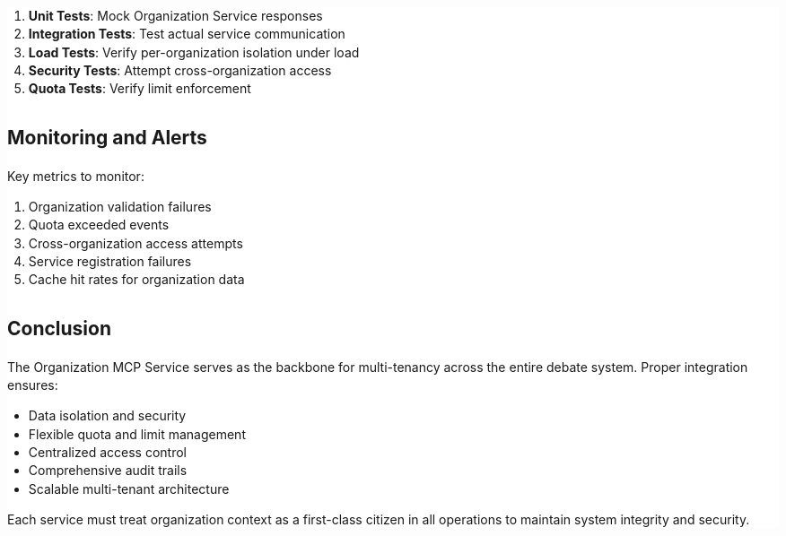 1. **Unit Tests**: Mock Organization Service responses
2. **Integration Tests**: Test actual service communication
3. **Load Tests**: Verify per-organization isolation under load
4. **Security Tests**: Attempt cross-organization access
5. **Quota Tests**: Verify limit enforcement

## Monitoring and Alerts

Key metrics to monitor:

1. Organization validation failures
2. Quota exceeded events
3. Cross-organization access attempts
4. Service registration failures
5. Cache hit rates for organization data

## Conclusion

The Organization MCP Service serves as the backbone for multi-tenancy across the entire debate system. Proper integration ensures:

- Data isolation and security
- Flexible quota and limit management
- Centralized access control
- Comprehensive audit trails
- Scalable multi-tenant architecture

Each service must treat organization context as a first-class citizen in all operations to maintain system integrity and security.